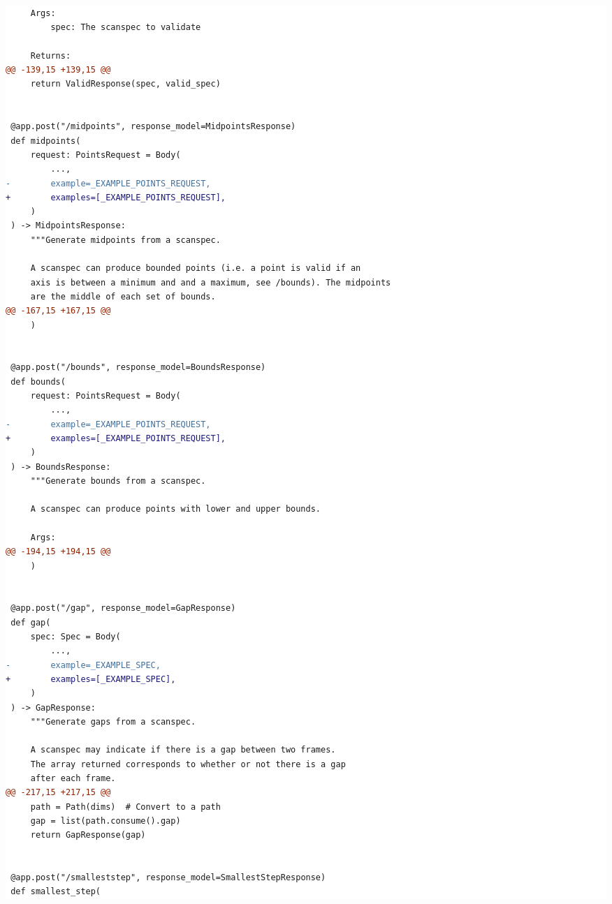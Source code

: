 ```diff
     Args:
         spec: The scanspec to validate
 
     Returns:
@@ -139,15 +139,15 @@
     return ValidResponse(spec, valid_spec)
 
 
 @app.post("/midpoints", response_model=MidpointsResponse)
 def midpoints(
     request: PointsRequest = Body(
         ...,
-        example=_EXAMPLE_POINTS_REQUEST,
+        examples=[_EXAMPLE_POINTS_REQUEST],
     )
 ) -> MidpointsResponse:
     """Generate midpoints from a scanspec.
 
     A scanspec can produce bounded points (i.e. a point is valid if an
     axis is between a minimum and and a maximum, see /bounds). The midpoints
     are the middle of each set of bounds.
@@ -167,15 +167,15 @@
     )
 
 
 @app.post("/bounds", response_model=BoundsResponse)
 def bounds(
     request: PointsRequest = Body(
         ...,
-        example=_EXAMPLE_POINTS_REQUEST,
+        examples=[_EXAMPLE_POINTS_REQUEST],
     )
 ) -> BoundsResponse:
     """Generate bounds from a scanspec.
 
     A scanspec can produce points with lower and upper bounds.
 
     Args:
@@ -194,15 +194,15 @@
     )
 
 
 @app.post("/gap", response_model=GapResponse)
 def gap(
     spec: Spec = Body(
         ...,
-        example=_EXAMPLE_SPEC,
+        examples=[_EXAMPLE_SPEC],
     )
 ) -> GapResponse:
     """Generate gaps from a scanspec.
 
     A scanspec may indicate if there is a gap between two frames.
     The array returned corresponds to whether or not there is a gap
     after each frame.
@@ -217,15 +217,15 @@
     path = Path(dims)  # Convert to a path
     gap = list(path.consume().gap)
     return GapResponse(gap)
 
 
 @app.post("/smalleststep", response_model=SmallestStepResponse)
 def smallest_step(
```